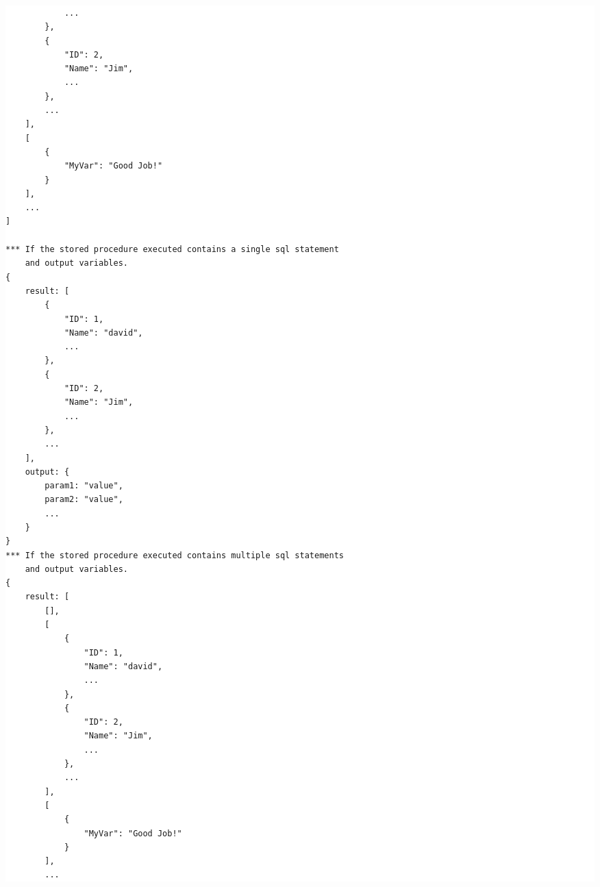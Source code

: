 ```
            ...
        },
        {    
            "ID": 2,
            "Name": "Jim",
            ...
        },
        ...
    ],
    [
        {
            "MyVar": "Good Job!"
        }
    ],
    ...
]

*** If the stored procedure executed contains a single sql statement 
    and output variables.
{
    result: [
        {
            "ID": 1,
            "Name": "david",
            ...
        },
        {    
            "ID": 2,
            "Name": "Jim",
            ...
        },
        ...
    ],
    output: {
        param1: "value",
        param2: "value",
        ...
    }
}
*** If the stored procedure executed contains multiple sql statements 
    and output variables.
{
    result: [
        [],
        [
            {
                "ID": 1,
                "Name": "david",
                ...
            },
            {    
                "ID": 2,
                "Name": "Jim",
                ...
            },
            ...
        ],
        [
            {
                "MyVar": "Good Job!"
            }
        ],
        ...
```